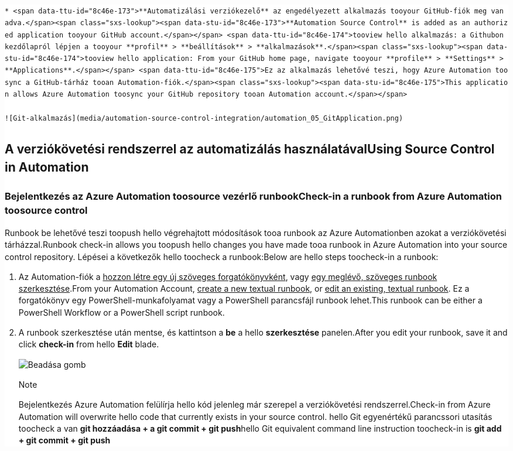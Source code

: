     * <span data-ttu-id="8c46e-173">**Automatizálási verziókezelő** az engedélyezett alkalmazás tooyour GitHub-fiók meg van adva.</span><span class="sxs-lookup"><span data-stu-id="8c46e-173">**Automation Source Control** is added as an authorized application tooyour GitHub account.</span></span> <span data-ttu-id="8c46e-174">tooview hello alkalmazás: a Githubon kezdőlapról lépjen a tooyour **profil** > **beállítások** > **alkalmazások**.</span><span class="sxs-lookup"><span data-stu-id="8c46e-174">tooview hello application: From your GitHub home page, navigate tooyour **profile** > **Settings** > **Applications**.</span></span> <span data-ttu-id="8c46e-175">Ez az alkalmazás lehetővé teszi, hogy Azure Automation toosync a GitHub-tárház tooan Automation-fiók.</span><span class="sxs-lookup"><span data-stu-id="8c46e-175">This application allows Azure Automation toosync your GitHub repository tooan Automation account.</span></span>  

    ![Git-alkalmazás](media/automation-source-control-integration/automation_05_GitApplication.png)


## <a name="using-source-control-in-automation"></a><span data-ttu-id="8c46e-177">A verziókövetési rendszerrel az automatizálás használatával</span><span class="sxs-lookup"><span data-stu-id="8c46e-177">Using Source Control in Automation</span></span>
### <a name="check-in-a-runbook-from-azure-automation-toosource-control"></a><span data-ttu-id="8c46e-178">Bejelentkezés az Azure Automation toosource vezérlő runbook</span><span class="sxs-lookup"><span data-stu-id="8c46e-178">Check-in a runbook from Azure Automation toosource control</span></span>
<span data-ttu-id="8c46e-179">Runbook be lehetővé teszi toopush hello végrehajtott módosítások tooa runbook az Azure Automationben azokat a verziókövetési tárházzal.</span><span class="sxs-lookup"><span data-stu-id="8c46e-179">Runbook check-in allows you toopush hello changes you have made tooa runbook in Azure Automation into your source control repository.</span></span> <span data-ttu-id="8c46e-180">Lépései a következők hello toocheck a runbook:</span><span class="sxs-lookup"><span data-stu-id="8c46e-180">Below are hello steps toocheck-in a runbook:</span></span>

1. <span data-ttu-id="8c46e-181">Az Automation-fiók a [hozzon létre egy új szöveges forgatókönyvként](automation-first-runbook-textual.md), vagy [egy meglévő, szöveges runbook szerkesztése](automation-edit-textual-runbook.md).</span><span class="sxs-lookup"><span data-stu-id="8c46e-181">From your Automation Account, [create a new textual runbook](automation-first-runbook-textual.md), or [edit an existing, textual runbook](automation-edit-textual-runbook.md).</span></span> <span data-ttu-id="8c46e-182">Ez a forgatókönyv egy PowerShell-munkafolyamat vagy a PowerShell parancsfájl runbook lehet.</span><span class="sxs-lookup"><span data-stu-id="8c46e-182">This runbook can be either a PowerShell Workflow or a PowerShell script runbook.</span></span>  
2. <span data-ttu-id="8c46e-183">A runbook szerkesztése után mentse, és kattintson a **be** a hello **szerkesztése** panelen.</span><span class="sxs-lookup"><span data-stu-id="8c46e-183">After you edit your runbook, save it and click **check-in** from hello **Edit** blade.</span></span>  
   
    ![Beadása gomb](media/automation-source-control-integration/automation_06_CheckinButton.png)

     > [!NOTE] 
     > <span data-ttu-id="8c46e-185">Bejelentkezés Azure Automation felülírja hello kód jelenleg már szerepel a verziókövetési rendszerrel.</span><span class="sxs-lookup"><span data-stu-id="8c46e-185">Check-in from Azure Automation will overwrite hello code that currently exists in your source control.</span></span> <span data-ttu-id="8c46e-186">hello Git egyenértékű parancssori utasítás toocheck a van **git hozzáadása + a git commit + git push**</span><span class="sxs-lookup"><span data-stu-id="8c46e-186">hello Git equivalent command line instruction toocheck-in is **git add + git commit + git push**</span></span>  
